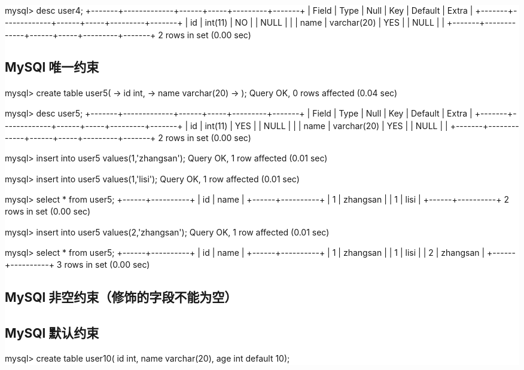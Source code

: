 mysql> desc user4;
+-------+-------------+------+-----+---------+-------+
| Field | Type        | Null | Key | Default | Extra |
+-------+-------------+------+-----+---------+-------+
| id    | int(11)     | NO   |     | NULL    |       |
| name  | varchar(20) | YES  |     | NULL    |       |
+-------+-------------+------+-----+---------+-------+
2 rows in set (0.00 sec)
## MySQl 唯一约束
mysql> create table user5(
    -> id int,
    -> name varchar(20)
    -> );
Query OK, 0 rows affected (0.04 sec)

mysql> desc user5;
+-------+-------------+------+-----+---------+-------+
| Field | Type        | Null | Key | Default | Extra |
+-------+-------------+------+-----+---------+-------+
| id    | int(11)     | YES  |     | NULL    |       |
| name  | varchar(20) | YES  |     | NULL    |       |
+-------+-------------+------+-----+---------+-------+
2 rows in set (0.00 sec)

mysql> insert into user5 values(1,'zhangsan');
Query OK, 1 row affected (0.01 sec)

mysql> insert into user5 values(1,'lisi');
Query OK, 1 row affected (0.01 sec)

mysql> select * from user5;
+------+----------+
| id   | name     |
+------+----------+
|    1 | zhangsan |
|    1 | lisi     |
+------+----------+
2 rows in set (0.00 sec)

mysql> insert into user5 values(2,'zhangsan');
Query OK, 1 row affected (0.01 sec)

mysql> select * from user5;
+------+----------+
| id   | name     |
+------+----------+
|    1 | zhangsan |
|    1 | lisi     |
|    2 | zhangsan |
+------+----------+
3 rows in set (0.00 sec)
## MySQl 非空约束（修饰的字段不能为空）
## MySQl 默认约束
mysql> create table user10( id int, name varchar(20), age int default 10);